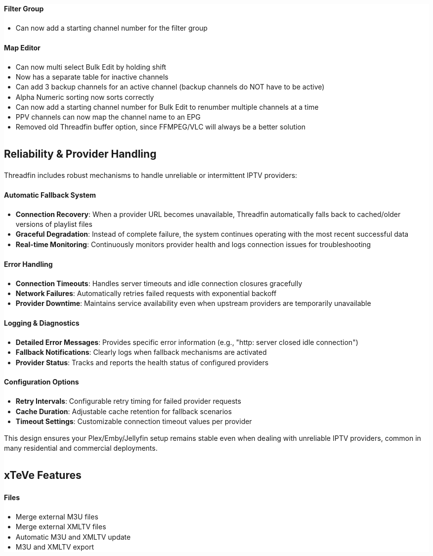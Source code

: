 #### Filter Group
* Can now add a starting channel number for the filter group

#### Map Editor
* Can now multi select Bulk Edit by holding shift
* Now has a separate table for inactive channels
* Can add 3 backup channels for an active channel (backup channels do NOT have to be active)
* Alpha Numeric sorting now sorts correctly
* Can now add a starting channel number for Bulk Edit to renumber multiple channels at a time
* PPV channels can now map the channel name to an EPG
* Removed old Threadfin buffer option, since FFMPEG/VLC will always be a better solution

## Reliability & Provider Handling

Threadfin includes robust mechanisms to handle unreliable or intermittent IPTV providers:

#### Automatic Fallback System
* **Connection Recovery**: When a provider URL becomes unavailable, Threadfin automatically falls back to cached/older versions of playlist files
* **Graceful Degradation**: Instead of complete failure, the system continues operating with the most recent successful data
* **Real-time Monitoring**: Continuously monitors provider health and logs connection issues for troubleshooting

#### Error Handling
* **Connection Timeouts**: Handles server timeouts and idle connection closures gracefully
* **Network Failures**: Automatically retries failed requests with exponential backoff
* **Provider Downtime**: Maintains service availability even when upstream providers are temporarily unavailable

#### Logging & Diagnostics
* **Detailed Error Messages**: Provides specific error information (e.g., "http: server closed idle connection")
* **Fallback Notifications**: Clearly logs when fallback mechanisms are activated
* **Provider Status**: Tracks and reports the health status of configured providers

#### Configuration Options
* **Retry Intervals**: Configurable retry timing for failed provider requests
* **Cache Duration**: Adjustable cache retention for fallback scenarios
* **Timeout Settings**: Customizable connection timeout values per provider

This design ensures your Plex/Emby/Jellyfin setup remains stable even when dealing with unreliable IPTV providers, common in many residential and commercial deployments.

## xTeVe Features

#### Files
* Merge external M3U files
* Merge external XMLTV files
* Automatic M3U and XMLTV update
* M3U and XMLTV export
